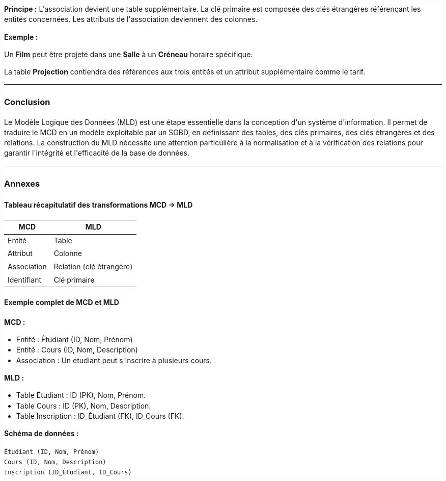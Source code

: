 **Principe :** L'association devient une table supplémentaire. La clé primaire est composée des clés étrangères référençant les entités concernées. Les attributs de l'association deviennent des colonnes.

**Exemple :**

Un **Film** peut être projeté dans une **Salle** à un **Créneau** horaire spécifique.

La table **Projection** contiendra des références aux trois entités et un attribut supplémentaire comme le tarif.

---


### **Conclusion**

Le Modèle Logique des Données (MLD) est une étape essentielle dans la conception d'un système d'information. Il permet de traduire le MCD en un modèle exploitable par un SGBD, en définissant des tables, des clés primaires, des clés étrangères et des relations. La construction du MLD nécessite une attention particulière à la normalisation et à la vérification des relations pour garantir l'intégrité et l'efficacité de la base de données.

---

### **Annexes**

#### **Tableau récapitulatif des transformations MCD → MLD**

| **MCD**     | **MLD**                  |
| ----------- | ------------------------ |
| Entité      | Table                    |
| Attribut    | Colonne                  |
| Association | Relation (clé étrangère) |
| Identifiant | Clé primaire             |

#### **Exemple complet de MCD et MLD**

**MCD :**

- Entité : Étudiant (ID, Nom, Prénom)
- Entité : Cours (ID, Nom, Description)
- Association : Un étudiant peut s'inscrire à plusieurs cours.

**MLD :**

- Table Étudiant : ID (PK), Nom, Prénom.
- Table Cours : ID (PK), Nom, Description.
- Table Inscription : ID_Étudiant (FK), ID_Cours (FK).

**Schéma de données :**

```
Étudiant (ID, Nom, Prénom)
Cours (ID, Nom, Description)
Inscription (ID_Étudiant, ID_Cours)
```
